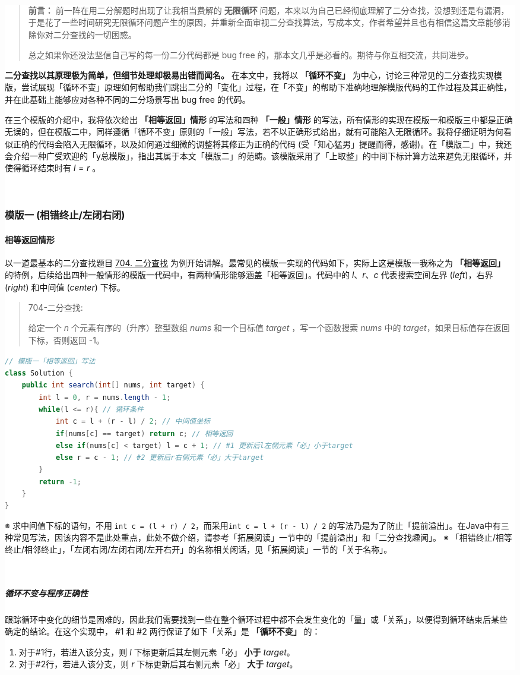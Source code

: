 > **前言：**
> 前一阵在用二分解题时出现了让我相当费解的 **无限循环** 问题，本来以为自己已经彻底理解了二分查找，没想到还是有漏洞，于是花了一些时间研究无限循环问题产生的原因，并重新全面审视二分查找算法，写成本文，作者希望并且也有相信这篇文章能够消除你对二分查找的一切困惑。
>
> 总之如果你还没法坚信自己写的每一份二分代码都是 bug free 的，那本文几乎是必看的。期待与你互相交流，共同进步。

**二分查找以其原理极为简单，但细节处理却极易出错而闻名。** 在本文中，我将以 **「循环不变」** 为中心，讨论三种常见的二分查找实现模版，尝试展现「循环不变」原理如何帮助我们跳出二分的「变化」过程，在「不变」的帮助下准确地理解模版代码的工作过程及其正确性，并在此基础上能够应对各种不同的二分场景写出 bug free 的代码。

在三个模版的介绍中，我将依次给出 **「相等返回」情形** 的写法和四种 **「一般」情形** 的写法，所有情形的实现在模版一和模版三中都是正确无误的，但在模版二中，同样遵循「循环不变」原则的「一般」写法，若不以正确形式给出，就有可能陷入无限循环。我将仔细证明为何看似正确的代码会陷入无限循环，以及如何通过细微的调整将其修正为正确的代码 (受「知心猛男」提醒而得，感谢)。在「模版二」中，我还会介绍一种广受欢迎的「y总模版」，指出其属于本文「模版二」的范畴。该模版采用了「上取整」的中间下标计算方法来避免无限循环，并使得循环结束时有 $l = r$ 。

<br />

### 模版一 (相错终止/左闭右闭)

#### 相等返回情形

以一道最基本的二分查找题目 [704. 二分查找](https://leetcode-cn.com/problems/binary-search/) 为例开始讲解。最常见的模版一实现的代码如下，实际上这是模版一我称之为 **「相等返回」** 的特例，后续给出四种一般情形的模版一代码中，有两种情形能够涵盖「相等返回」。代码中的 $l$、$r$、$c$ 代表搜索空间左界 ($left$)，右界 ($right$) 和中间值 ($center$) 下标。

> 704-二分查找:
>
> 给定一个 $n$ 个元素有序的（升序）整型数组 $nums$ 和一个目标值 $target$  ，写一个函数搜索 $nums$ 中的 $target$，如果目标值存在返回下标，否则返回 -1。

```java
// 模版一「相等返回」写法
class Solution {
    public int search(int[] nums, int target) {
        int l = 0, r = nums.length - 1;
        while(l <= r){ // 循环条件
            int c = l + (r - l) / 2; // 中间值坐标
            if(nums[c] == target) return c; // 相等返回
            else if(nums[c] < target) l = c + 1; // #1 更新后l左侧元素「必」小于target
            else r = c - 1; // #2 更新后r右侧元素「必」大于target 
        }
        return -1; 
    }
}
```

※ 求中间值下标的语句，不用 `int c = (l + r) / 2`，而采用`int c = l + (r - l) / 2` 的写法乃是为了防止「提前溢出」。在Java中有三种常见写法，因该内容不是此处重点，此处不做介绍，请参考「拓展阅读」一节中的「提前溢出」和「二分查找趣闻」。
※ 「相错终止/相等终止/相邻终止」，「左闭右闭/左闭右闭/左开右开」的名称相关闲话，见「拓展阅读」一节的「关于名称」。

<br />

##### 循环不变与程序正确性

跟踪循环中变化的细节是困难的，因此我们需要找到一些在整个循环过程中都不会发生变化的「量」或「关系」，以便得到循环结束后某些确定的结论。在这个实现中，   #1 和 #2 两行保证了如下「关系」是 **「循环不变」** 的：

1. 对于#1行，若进入该分支，则 $l$ 下标更新后其左侧元素「必」 **小于** $target$。
2. 对于#2行，若进入该分支，则 $r$ 下标更新后其右侧元素「必」 **大于** $target$。
